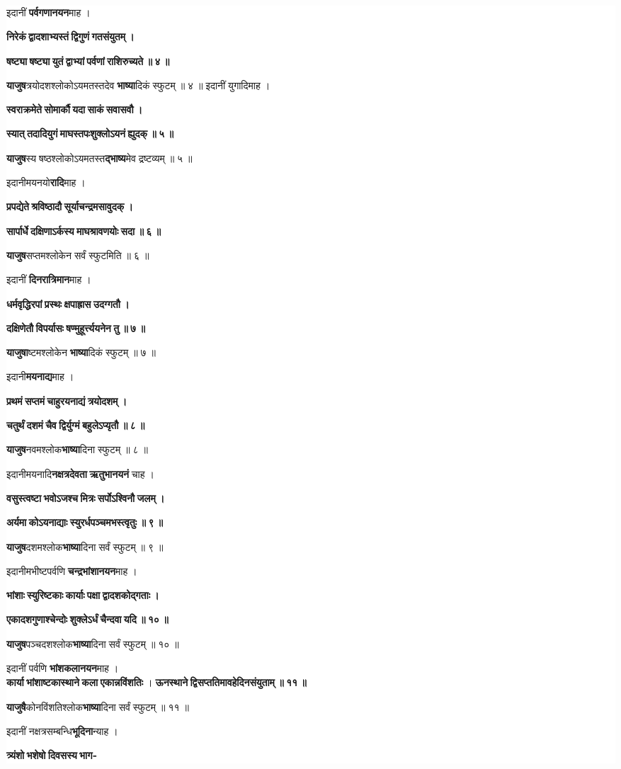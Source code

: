 इदानीं **पर्वगणानयन**माह ।

**निरेकं द्वादशाभ्यस्तं द्विगुणं गतसंयुतम् ।**

**षष्ट्या षष्ट्या युतं द्वाभ्यां पर्वणां राशिरुच्यते ॥ ४ ॥**

**याजुष**त्रयोदशश्लोकोऽयमतस्तदेव **भाष्या**दिकं स्फुटम् ॥ ४ ॥ इदानीं
युगादिमाह ।

**स्वराक्रमेते सोमार्कौ यदा साकं सवासवौ ।**

**स्यात् तदादियुगं माघस्तपःशुक्लोऽयनं ह्युदक् ॥ ५ ॥**

**याजुष**स्य षष्ठश्लोकोऽयमतस्त**द्भाष्य**मेव द्रष्टव्यम् ॥ ५ ॥

इदानीमयनयो**रादि**माह ।

**प्रपद्येते श्रविष्ठादौ सूर्याचन्द्रमसावुदक् ।**

**सार्पार्धे दक्षिणाऽर्कस्य माघश्रावणयोः सदा ॥ ६ ॥**

**याजुष**सप्तमश्लोकेन सर्वं स्फुटमिति ॥ ६ ॥

इदानीं **दिनरात्रिमान**माह ।

**धर्मवृद्धिरपां प्रस्थः क्षपाह्रास उदग्गतौ ।**

**दक्षिणेतौ विपर्यासः षण्मुहूर्त्त्ययनेन तु ॥ ७ ॥**

**याजुषा**ष्टमश्लोकेन **भाष्या**दिकं स्फुटम् ॥ ७ ॥

इदानी**मयनाद्य**माह ।

**प्रथमं सप्तमं चाहुरयनाद्यं त्रयोदशम् ।**

**चतुर्थं दशमं चैव द्विर्युग्मं बहुलेऽप्यृतौ ॥ ८ ॥**

**याजुष**नवमश्लोक**भाष्या**दिना स्फुटम् ॥ ८ ॥

इदानीमयनादि**नक्षत्रदेवता ऋतुभानयनं** चाह ।

**वसुस्त्वष्टा भवोऽजश्च मित्रः सर्पोऽश्विनौ जलम् ।**

**अर्यमा कोऽयनाद्याः स्युरर्धपञ्चमभस्त्वृतुः ॥ ९ ॥**

**याजुष**दशमश्लोक**भाष्या**दिना सर्वं स्फुटम् ॥ ९ ॥

इदानीमभीष्टपर्वणि **चन्द्रभांशानयन**माह ।

**भांशाः स्युरिष्टकाः कार्याः पक्षा द्वादशकोद्गताः ।**

**एकादशगुणाश्चेन्दोः शुक्लेऽर्धं चैन्दवा यदि ॥ १० ॥**

**याजुष**पञ्चदशश्लोक**भाष्या**दिना सर्वं स्फुटम् ॥ १० ॥

इदानीं पर्वणि **भांशकलानयन**माह ।  
**कार्या भांशाष्टकास्थाने कला एकान्नविंशतिः** । **ऊनस्थाने
द्विसप्ततिमावहेदिनसंयुताम् ॥ ११ ॥**

**याजुषै**कोनविंशतिश्लोक**भाष्या**दिना सर्वं स्फुटम् ॥ ११ ॥

इदानीं नक्षत्रसम्बन्धि**भूदिना**न्याह ।

**त्र्यंशो भशेषो दिवसस्य भाग-**
